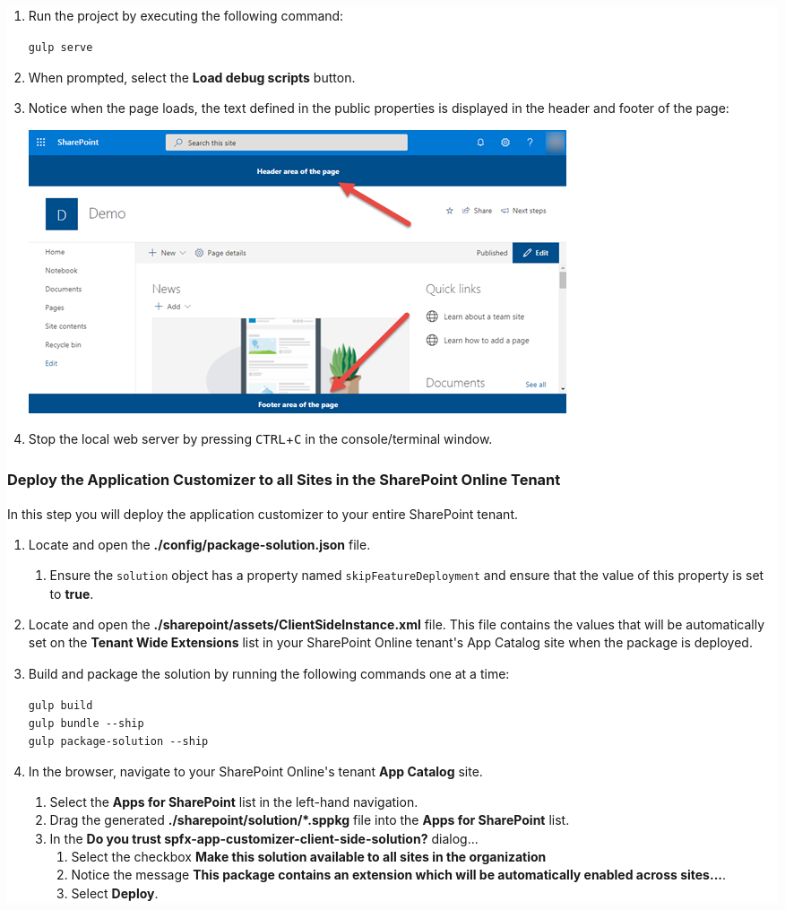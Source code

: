1. Run the project by executing the following command:

    ```shell
    gulp serve
    ```

1. When prompted, select the **Load debug scripts** button.
1. Notice when the page loads, the text defined in the public properties is displayed in the header and footer of the page:

    ![Screenshot displaying the application customizer placeholders](./Images/appcust-test02.png)

1. Stop the local web server by pressing <kbd>CTRL</kbd>+<kbd>C</kbd> in the console/terminal window.

### Deploy the Application Customizer to all Sites in the SharePoint Online Tenant

In this step you will deploy the application customizer to your entire SharePoint tenant.

1. Locate and open the **./config/package-solution.json** file.
    
    1. Ensure the `solution` object has a property named `skipFeatureDeployment` and ensure that the value of this property is set to **true**. 
1. Locate and open the **./sharepoint/assets/ClientSideInstance.xml** file. This file contains the values that will be automatically set on the **Tenant Wide Extensions** list in your SharePoint Online tenant's App Catalog site when the package is deployed.
1. Build and package the solution by running the following commands one at a time:

    ```shell
    gulp build
    gulp bundle --ship
    gulp package-solution --ship
    ```

1. In the browser, navigate to your SharePoint Online's tenant **App Catalog** site.
    1. Select the **Apps for SharePoint** list in the left-hand navigation.
    1. Drag the generated **./sharepoint/solution/*.sppkg** file into the **Apps for SharePoint** list.
    1. In the **Do you trust spfx-app-customizer-client-side-solution?** dialog...
        1. Select the checkbox **Make this solution available to all sites in the organization**
        1. Notice the message **This package contains an extension which will be automatically enabled across sites...**.
        1. Select **Deploy**.
